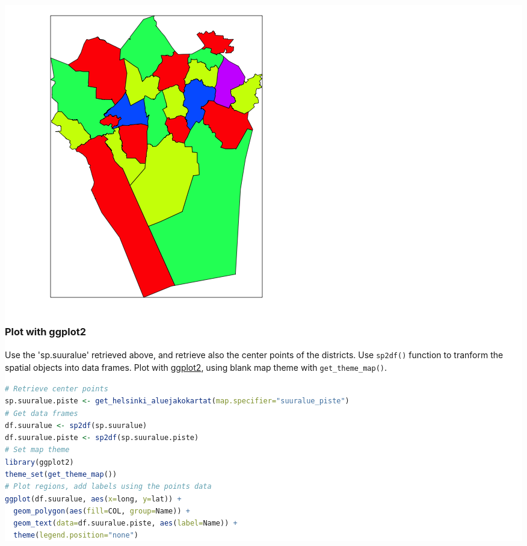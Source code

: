 ![plot of chunk hkk-suuralue2](fig/hkk-suuralue2-1.png)

### Plot with ggplot2

Use the 'sp.suuralue' retrieved above, and retrieve also the center points of 
the districts. Use `sp2df()` function to tranform the spatial objects into data 
frames. Plot with [ggplot2](http://ggplot2.org/), using blank map theme with 
`get_theme_map()`. 


```r
# Retrieve center points
sp.suuralue.piste <- get_helsinki_aluejakokartat(map.specifier="suuralue_piste")
# Get data frames
df.suuralue <- sp2df(sp.suuralue)
df.suuralue.piste <- sp2df(sp.suuralue.piste)
# Set map theme
library(ggplot2)
theme_set(get_theme_map())
# Plot regions, add labels using the points data
ggplot(df.suuralue, aes(x=long, y=lat)) + 
  geom_polygon(aes(fill=COL, group=Name)) + 
  geom_text(data=df.suuralue.piste, aes(label=Name)) + 
  theme(legend.position="none")
```
